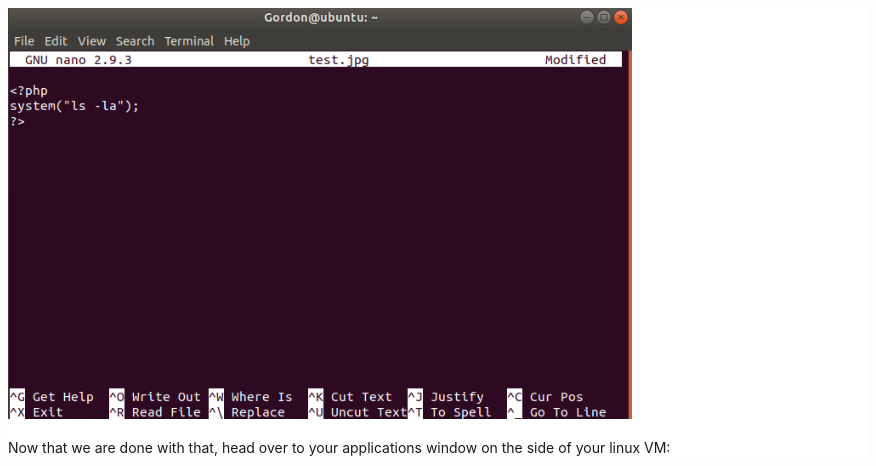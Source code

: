<img src="media\image8.png" style="width:6.5in;height:4.27778in" />  
  
Now that we are done with that, head over to your applications window on
the side of your linux VM:
